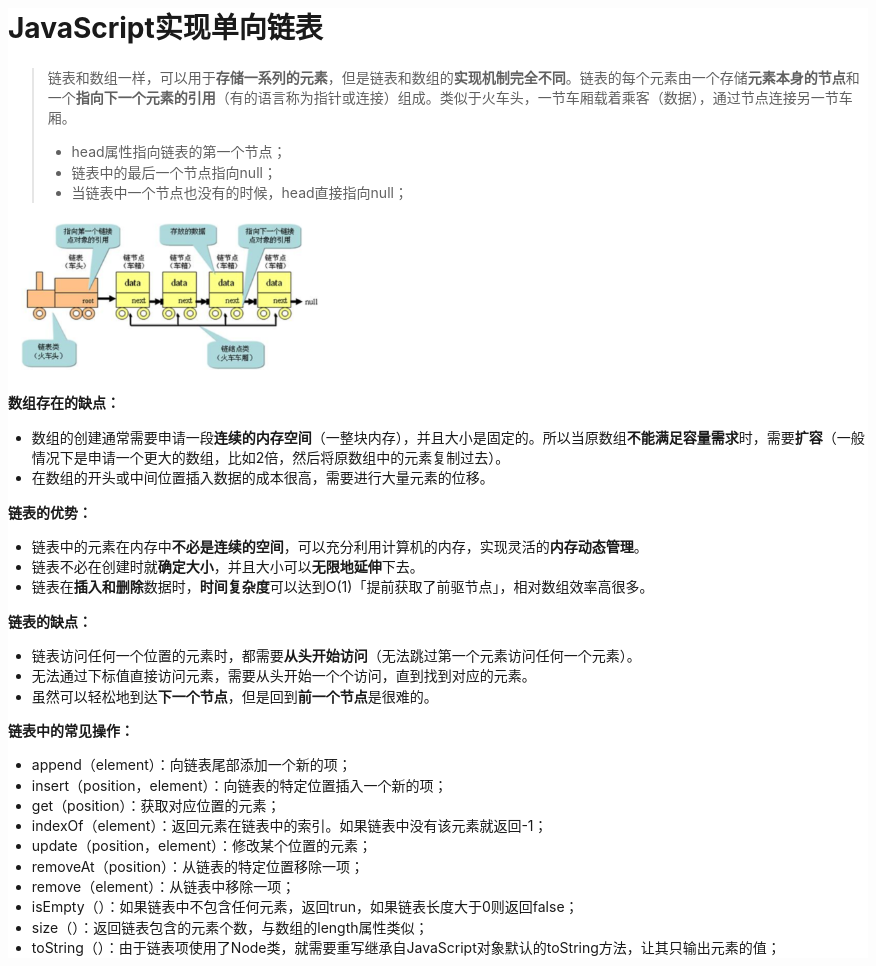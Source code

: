 # JavaScript实现单向链表

> 链表和数组一样，可以用于**存储一系列的元素**，但是链表和数组的**实现机制完全不同**。链表的每个元素由一个存储**元素本身的节点**和一个**指向下一个元素的引用**（有的语言称为指针或连接）组成。类似于火车头，一节车厢载着乘客（数据），通过节点连接另一节车厢。
>
> 
>
> - head属性指向链表的第一个节点；
> - 链表中的最后一个节点指向null；
> - 当链表中一个节点也没有的时候，head直接指向null；

<img src="images/链表图解.png" alt="链表图解" style="zoom:33%;" />

**数组存在的缺点：**

- 数组的创建通常需要申请一段**连续的内存空间**（一整块内存），并且大小是固定的。所以当原数组**不能满足容量需求**时，需要**扩容**（一般情况下是申请一个更大的数组，比如2倍，然后将原数组中的元素复制过去）。
- 在数组的开头或中间位置插入数据的成本很高，需要进行大量元素的位移。

**链表的优势：**

- 链表中的元素在内存中**不必是连续的空间**，可以充分利用计算机的内存，实现灵活的**内存动态管理**。
- 链表不必在创建时就**确定大小**，并且大小可以**无限地延伸**下去。
- 链表在**插入和删除**数据时，**时间复杂度**可以达到O(1)「提前获取了前驱节点」，相对数组效率高很多。

**链表的缺点：**

- 链表访问任何一个位置的元素时，都需要**从头开始访问**（无法跳过第一个元素访问任何一个元素）。
- 无法通过下标值直接访问元素，需要从头开始一个个访问，直到找到对应的元素。
- 虽然可以轻松地到达**下一个节点**，但是回到**前一个节点**是很难的。

**链表中的常见操作：**

- append（element）：向链表尾部添加一个新的项；
- insert（position，element）：向链表的特定位置插入一个新的项；
- get（position）：获取对应位置的元素；
- indexOf（element）：返回元素在链表中的索引。如果链表中没有该元素就返回-1；
- update（position，element）：修改某个位置的元素；
- removeAt（position）：从链表的特定位置移除一项；
- remove（element）：从链表中移除一项；
- isEmpty（）：如果链表中不包含任何元素，返回trun，如果链表长度大于0则返回false；
- size（）：返回链表包含的元素个数，与数组的length属性类似；
- toString（）：由于链表项使用了Node类，就需要重写继承自JavaScript对象默认的toString方法，让其只输出元素的值；
